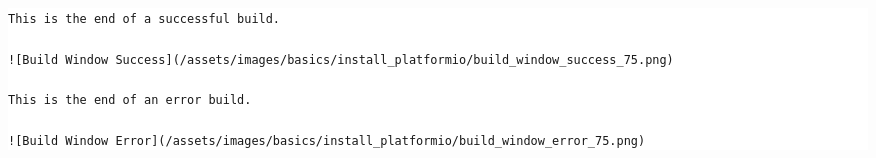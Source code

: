     This is the end of a successful build.

    ![Build Window Success](/assets/images/basics/install_platformio/build_window_success_75.png)

    This is the end of an error build.

    ![Build Window Error](/assets/images/basics/install_platformio/build_window_error_75.png)
